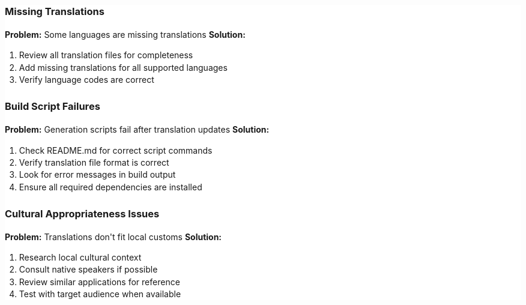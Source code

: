 ### Missing Translations

**Problem:** Some languages are missing translations
**Solution:**
1. Review all translation files for completeness
2. Add missing translations for all supported languages
3. Verify language codes are correct

### Build Script Failures

**Problem:** Generation scripts fail after translation updates
**Solution:**
1. Check README.md for correct script commands
2. Verify translation file format is correct
3. Look for error messages in build output
4. Ensure all required dependencies are installed

### Cultural Appropriateness Issues

**Problem:** Translations don't fit local customs
**Solution:**
1. Research local cultural context
2. Consult native speakers if possible
3. Review similar applications for reference
4. Test with target audience when available
